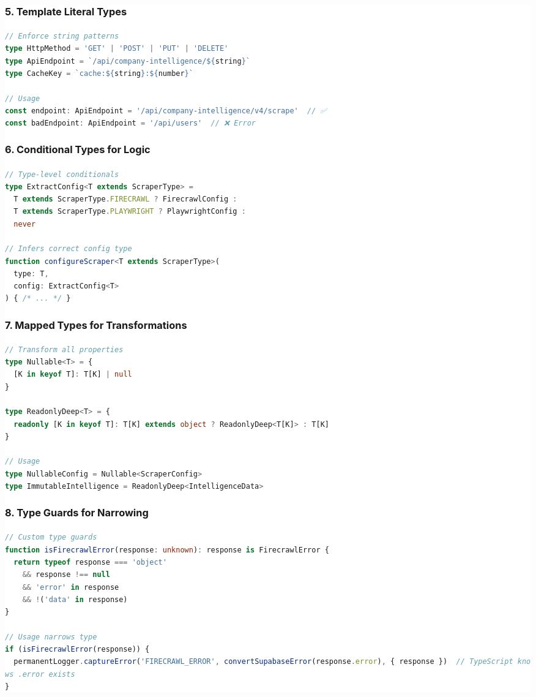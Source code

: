 ### 5. Template Literal Types

```typescript
// Enforce string patterns
type HttpMethod = 'GET' | 'POST' | 'PUT' | 'DELETE'
type ApiEndpoint = `/api/company-intelligence/${string}`
type CacheKey = `cache:${string}:${number}`

// Usage
const endpoint: ApiEndpoint = '/api/company-intelligence/v4/scrape'  // ✅
const badEndpoint: ApiEndpoint = '/api/users'  // ❌ Error
```

### 6. Conditional Types for Logic

```typescript
// Type-level conditionals
type ExtractConfig<T extends ScraperType> =
  T extends ScraperType.FIRECRAWL ? FirecrawlConfig :
  T extends ScraperType.PLAYWRIGHT ? PlaywrightConfig :
  never

// Infers correct config type
function configureScraper<T extends ScraperType>(
  type: T,
  config: ExtractConfig<T>
) { /* ... */ }
```

### 7. Mapped Types for Transformations

```typescript
// Transform all properties
type Nullable<T> = {
  [K in keyof T]: T[K] | null
}

type ReadonlyDeep<T> = {
  readonly [K in keyof T]: T[K] extends object ? ReadonlyDeep<T[K]> : T[K]
}

// Usage
type NullableConfig = Nullable<ScraperConfig>
type ImmutableIntelligence = ReadonlyDeep<IntelligenceData>
```

### 8. Type Guards for Narrowing

```typescript
// Custom type guards
function isFirecrawlError(response: unknown): response is FirecrawlError {
  return typeof response === 'object'
    && response !== null
    && 'error' in response
    && !('data' in response)
}

// Usage narrows type
if (isFirecrawlError(response)) {
  permanentLogger.captureError('FIRECRAWL_ERROR', convertSupabaseError(response.error), { response })  // TypeScript knows .error exists
}
```


  [IntelligenceCategory.CORPORATE]: {
  [IntelligenceCategory.PRODUCTS]: {
  [IntelligenceCategory.PRICING]: {
  [IntelligenceCategory.COMPETITORS]: {
  [IntelligenceCategory.CASE_STUDIES]: {
  [IntelligenceCategory.TEAM]: {
  [IntelligenceCategory.TECHNICAL]: {
  [IntelligenceCategory.COMPLIANCE]: {
  [url: string]: {
  [category: IntelligenceCategory]: {